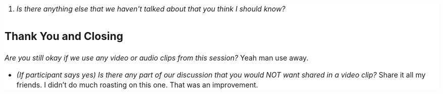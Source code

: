 1. *Is there anything else that we haven't talked about that you think I should know?* 

## Thank You and Closing

*Are you still okay if we use any video or audio clips from this session?* Yeah man use away. 
- *(If participant says yes) Is there any part of our discussion that you would NOT want shared in a video clip?* Share it all my friends. I didn’t do much roasting on this one. That was an improvement. 
